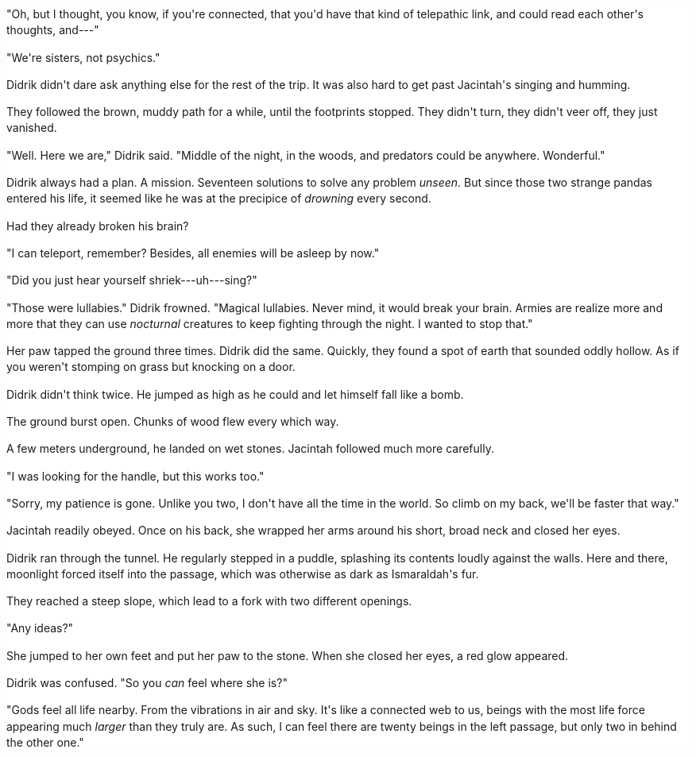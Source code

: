 "Oh, but I thought, you know, if you're connected, that you'd have that kind of telepathic link, and could read each other's thoughts, and---"

"We're sisters, not psychics."

Didrik didn't dare ask anything else for the rest of the trip. It was also hard to get past Jacintah's singing and humming. 

They followed the brown, muddy path for a while, until the footprints stopped. They didn't turn, they didn't veer off, they just vanished.

"Well. Here we are," Didrik said. "Middle of the night, in the woods, and predators could be anywhere. Wonderful." 

Didrik always had a plan. A mission. Seventeen solutions to solve any problem _unseen_. But since those two strange pandas entered his life, it seemed like he was at the precipice of _drowning_ every second. 

Had they already broken his brain?

"I can teleport, remember? Besides, all enemies will be asleep by now."

"Did you just hear yourself shriek---uh---sing?"

"Those were lullabies." Didrik frowned. "Magical lullabies. Never mind, it would break your brain. Armies are realize more and more that they can use _nocturnal_ creatures to keep fighting through the night. I wanted to stop that."

Her paw tapped the ground three times. Didrik did the same. Quickly, they found a spot of earth that sounded oddly hollow. As if you weren't stomping on grass but knocking on a door.

Didrik didn't think twice. He jumped as high as he could and let himself fall like a bomb. 

The ground burst open. Chunks of wood flew every which way.

A few meters underground, he landed on wet stones. Jacintah followed much more carefully. 

"I was looking for the handle, but this works too."

"Sorry, my patience is gone. Unlike you two, I don't have all the time in the world. So climb on my back, we'll be faster that way."

Jacintah readily obeyed. Once on his back, she wrapped her arms around his short, broad neck and closed her eyes.

Didrik ran through the tunnel. He regularly stepped in a puddle, splashing its contents loudly against the walls. Here and there, moonlight forced itself into the passage, which was otherwise as dark as Ismaraldah's fur.

They reached a steep slope, which lead to a fork with two different openings. 

"Any ideas?"

She jumped to her own feet and put her paw to the stone. When she closed her eyes, a red glow appeared.

Didrik was confused. "So you _can_ feel where she is?"

"Gods feel all life nearby. From the vibrations in air and sky. It's like a connected web to us, beings with the most life force appearing much _larger_ than they truly are. As such, I can feel there are twenty beings in the left passage, but only two in behind the other one."
